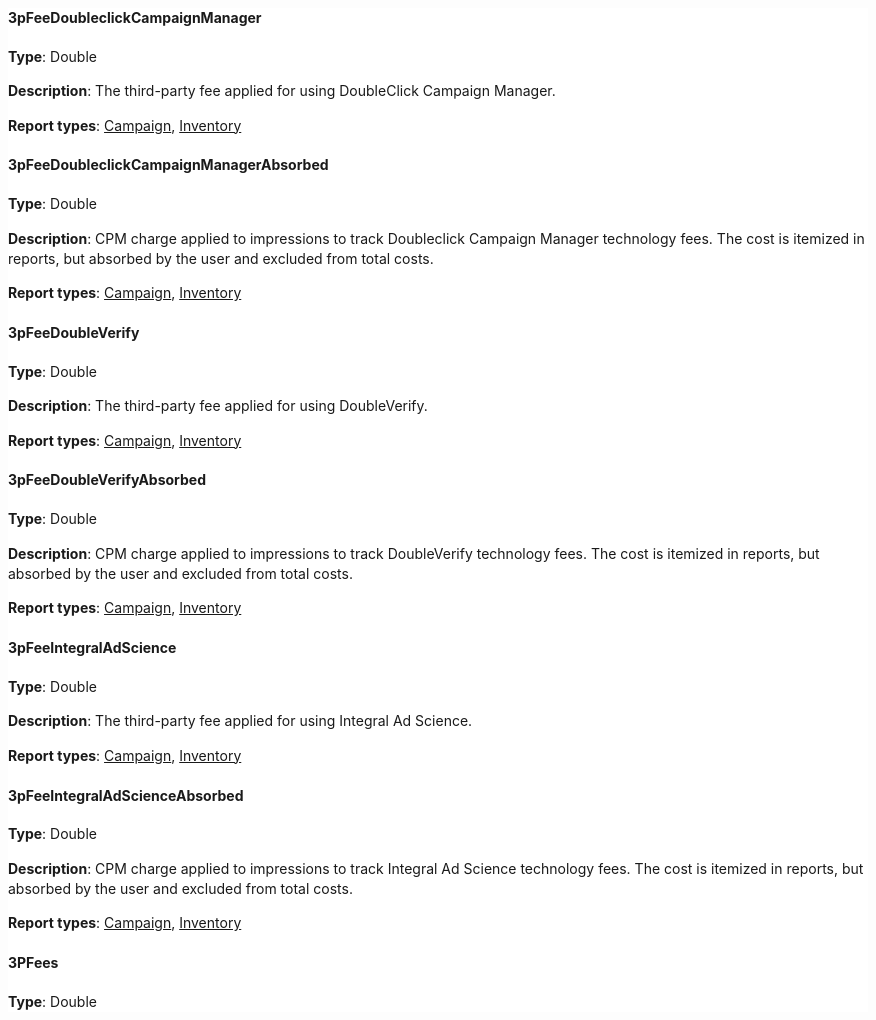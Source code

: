 #### 3pFeeDoubleclickCampaignManager

**Type**: Double

**Description**: The third-party fee applied for using DoubleClick Campaign Manager.

**Report types**: [Campaign](reporting/dsp/report-types#campaign), [Inventory](reporting/dsp/report-types#inventory)

#### 3pFeeDoubleclickCampaignManagerAbsorbed

**Type**: Double

**Description**: CPM charge applied to impressions to track Doubleclick Campaign Manager technology fees. The cost is itemized in reports, but absorbed by the user and excluded from total costs.

**Report types**: [Campaign](reporting/dsp/report-types#campaign), [Inventory](reporting/dsp/report-types#inventory)

#### 3pFeeDoubleVerify

**Type**: Double

**Description**: The third-party fee applied for using DoubleVerify.

**Report types**: [Campaign](reporting/dsp/report-types#campaign), [Inventory](reporting/dsp/report-types#inventory)

#### 3pFeeDoubleVerifyAbsorbed

**Type**: Double

**Description**: CPM charge applied to impressions to track DoubleVerify technology fees. The cost is itemized in reports, but absorbed by the user and excluded from total costs.

**Report types**: [Campaign](reporting/dsp/report-types#campaign), [Inventory](reporting/dsp/report-types#inventory)

#### 3pFeeIntegralAdScience

**Type**: Double

**Description**: The third-party fee applied for using Integral Ad Science.

**Report types**: [Campaign](reporting/dsp/report-types#campaign), [Inventory](reporting/dsp/report-types#inventory)

#### 3pFeeIntegralAdScienceAbsorbed

**Type**: Double

**Description**: CPM charge applied to impressions to track Integral Ad Science technology fees. The cost is itemized in reports, but absorbed by the user and excluded from total costs.

**Report types**: [Campaign](reporting/dsp/report-types#campaign), [Inventory](reporting/dsp/report-types#inventory)

#### 3PFees

**Type**: Double
